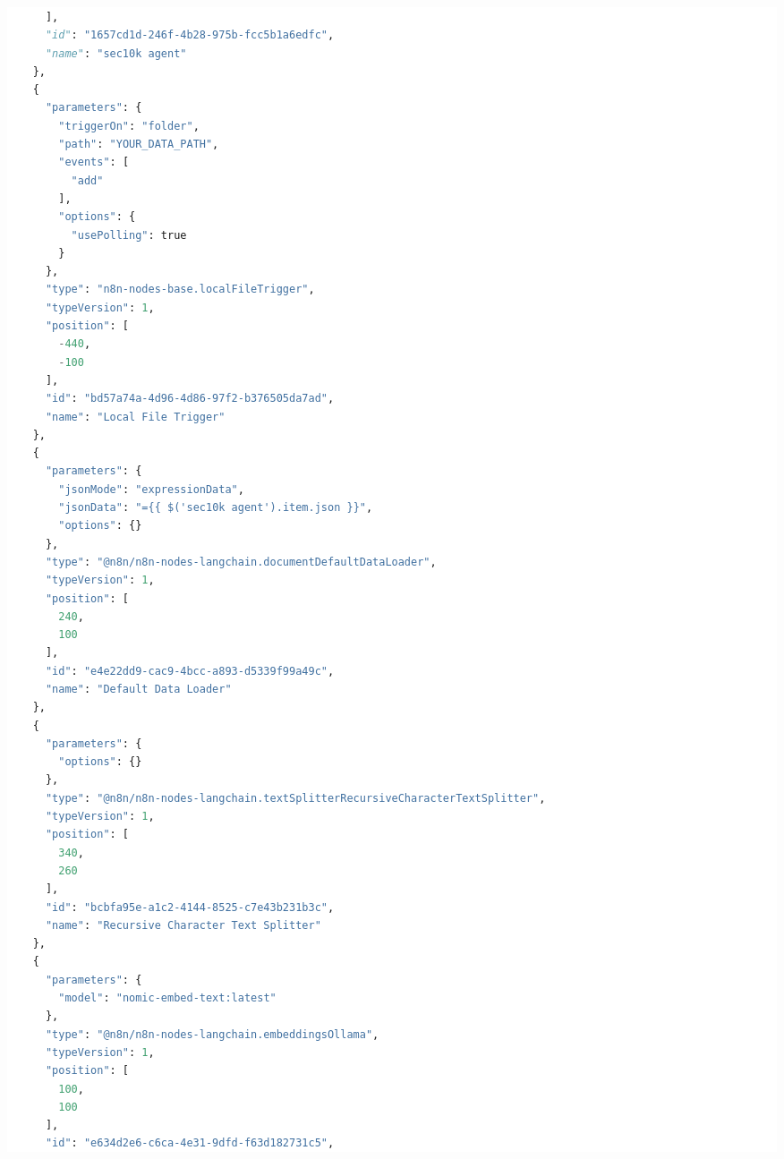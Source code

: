 ```python
      ],
      "id": "1657cd1d-246f-4b28-975b-fcc5b1a6edfc",
      "name": "sec10k agent"
    },
    {
      "parameters": {
        "triggerOn": "folder",
        "path": "YOUR_DATA_PATH",
        "events": [
          "add"
        ],
        "options": {
          "usePolling": true
        }
      },
      "type": "n8n-nodes-base.localFileTrigger",
      "typeVersion": 1,
      "position": [
        -440,
        -100
      ],
      "id": "bd57a74a-4d96-4d86-97f2-b376505da7ad",
      "name": "Local File Trigger"
    },
    {
      "parameters": {
        "jsonMode": "expressionData",
        "jsonData": "={{ $('sec10k agent').item.json }}",
        "options": {}
      },
      "type": "@n8n/n8n-nodes-langchain.documentDefaultDataLoader",
      "typeVersion": 1,
      "position": [
        240,
        100
      ],
      "id": "e4e22dd9-cac9-4bcc-a893-d5339f99a49c",
      "name": "Default Data Loader"
    },
    {
      "parameters": {
        "options": {}
      },
      "type": "@n8n/n8n-nodes-langchain.textSplitterRecursiveCharacterTextSplitter",
      "typeVersion": 1,
      "position": [
        340,
        260
      ],
      "id": "bcbfa95e-a1c2-4144-8525-c7e43b231b3c",
      "name": "Recursive Character Text Splitter"
    },
    {
      "parameters": {
        "model": "nomic-embed-text:latest"
      },
      "type": "@n8n/n8n-nodes-langchain.embeddingsOllama",
      "typeVersion": 1,
      "position": [
        100,
        100
      ],
      "id": "e634d2e6-c6ca-4e31-9dfd-f63d182731c5",
```